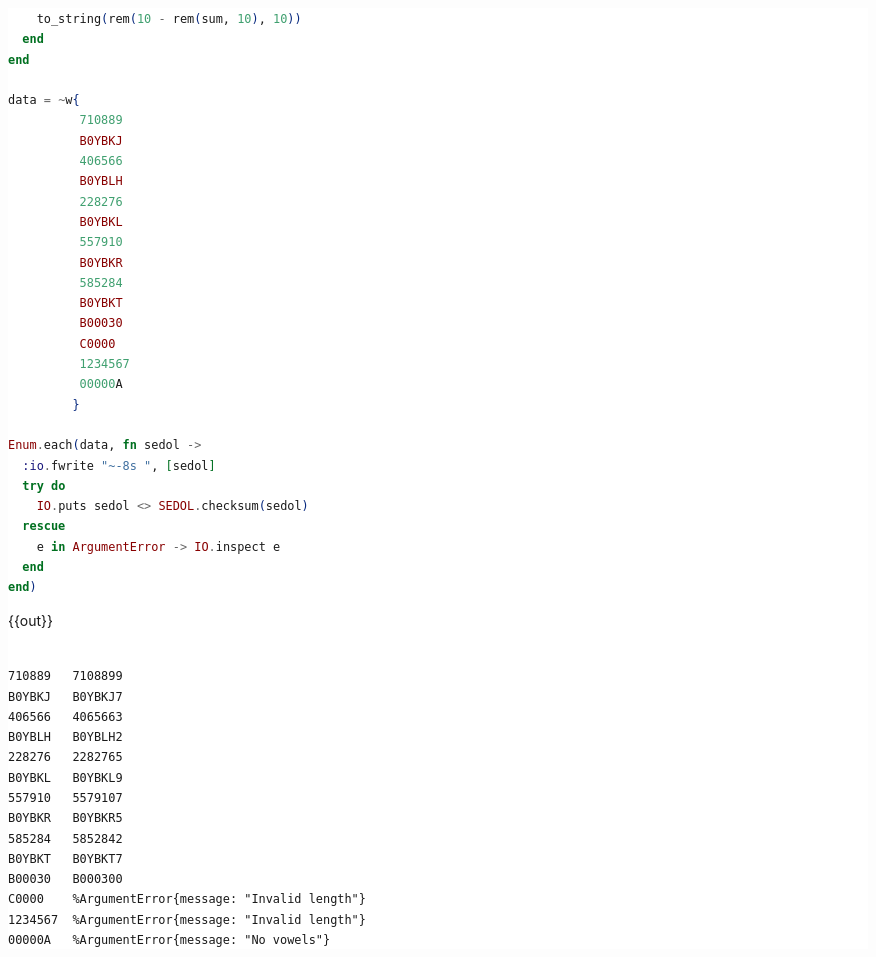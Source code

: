 ```elixir
    to_string(rem(10 - rem(sum, 10), 10))
  end
end

data = ~w{
          710889
          B0YBKJ
          406566
          B0YBLH
          228276
          B0YBKL
          557910
          B0YBKR
          585284
          B0YBKT
          B00030
          C0000
          1234567
          00000A
         }

Enum.each(data, fn sedol ->
  :io.fwrite "~-8s ", [sedol]
  try do
    IO.puts sedol <> SEDOL.checksum(sedol)
  rescue
    e in ArgumentError -> IO.inspect e
  end
end)
```


{{out}}

```txt

710889   7108899
B0YBKJ   B0YBKJ7
406566   4065663
B0YBLH   B0YBLH2
228276   2282765
B0YBKL   B0YBKL9
557910   5579107
B0YBKR   B0YBKR5
585284   5852842
B0YBKT   B0YBKT7
B00030   B000300
C0000    %ArgumentError{message: "Invalid length"}
1234567  %ArgumentError{message: "Invalid length"}
00000A   %ArgumentError{message: "No vowels"}

```
